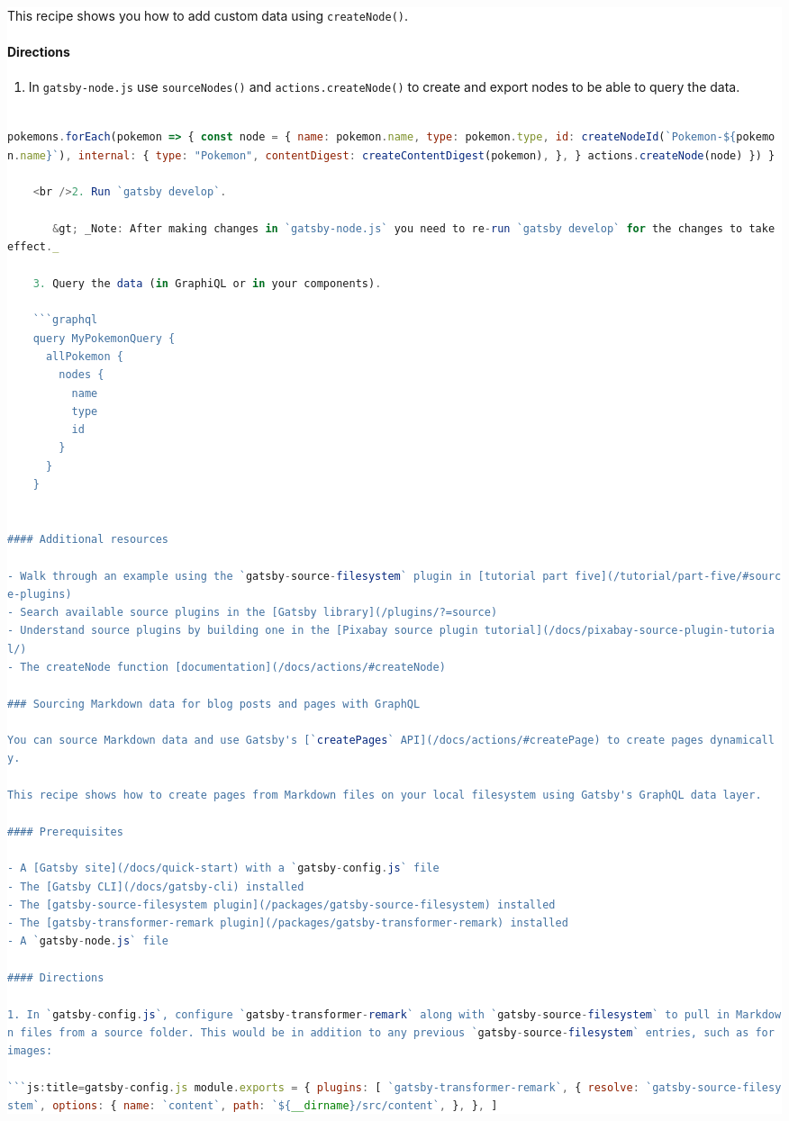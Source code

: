 This recipe shows you how to add custom data using `createNode()`.

#### Directions

1. In `gatsby-node.js` use `sourceNodes()` and `actions.createNode()` to create and export nodes to be able to query the data.

```javascript:title=gatsby-node.js exports.sourceNodes = ({ actions, createNodeId, createContentDigest }) => { const pokemons = [ { name: "Pikachu", type: "electric" }, { name: "Squirtle", type: "water" }, ]

pokemons.forEach(pokemon => { const node = { name: pokemon.name, type: pokemon.type, id: createNodeId(`Pokemon-${pokemon.name}`), internal: { type: "Pokemon", contentDigest: createContentDigest(pokemon), }, } actions.createNode(node) }) }

    <br />2. Run `gatsby develop`.
    
       &gt; _Note: After making changes in `gatsby-node.js` you need to re-run `gatsby develop` for the changes to take effect._
    
    3. Query the data (in GraphiQL or in your components).
    
    ```graphql
    query MyPokemonQuery {
      allPokemon {
        nodes {
          name
          type
          id
        }
      }
    }
    

#### Additional resources

- Walk through an example using the `gatsby-source-filesystem` plugin in [tutorial part five](/tutorial/part-five/#source-plugins)
- Search available source plugins in the [Gatsby library](/plugins/?=source)
- Understand source plugins by building one in the [Pixabay source plugin tutorial](/docs/pixabay-source-plugin-tutorial/)
- The createNode function [documentation](/docs/actions/#createNode)

### Sourcing Markdown data for blog posts and pages with GraphQL

You can source Markdown data and use Gatsby's [`createPages` API](/docs/actions/#createPage) to create pages dynamically.

This recipe shows how to create pages from Markdown files on your local filesystem using Gatsby's GraphQL data layer.

#### Prerequisites

- A [Gatsby site](/docs/quick-start) with a `gatsby-config.js` file
- The [Gatsby CLI](/docs/gatsby-cli) installed
- The [gatsby-source-filesystem plugin](/packages/gatsby-source-filesystem) installed
- The [gatsby-transformer-remark plugin](/packages/gatsby-transformer-remark) installed
- A `gatsby-node.js` file

#### Directions

1. In `gatsby-config.js`, configure `gatsby-transformer-remark` along with `gatsby-source-filesystem` to pull in Markdown files from a source folder. This would be in addition to any previous `gatsby-source-filesystem` entries, such as for images:

```js:title=gatsby-config.js module.exports = { plugins: [ `gatsby-transformer-remark`, { resolve: `gatsby-source-filesystem`, options: { name: `content`, path: `${__dirname}/src/content`, }, }, ]

```